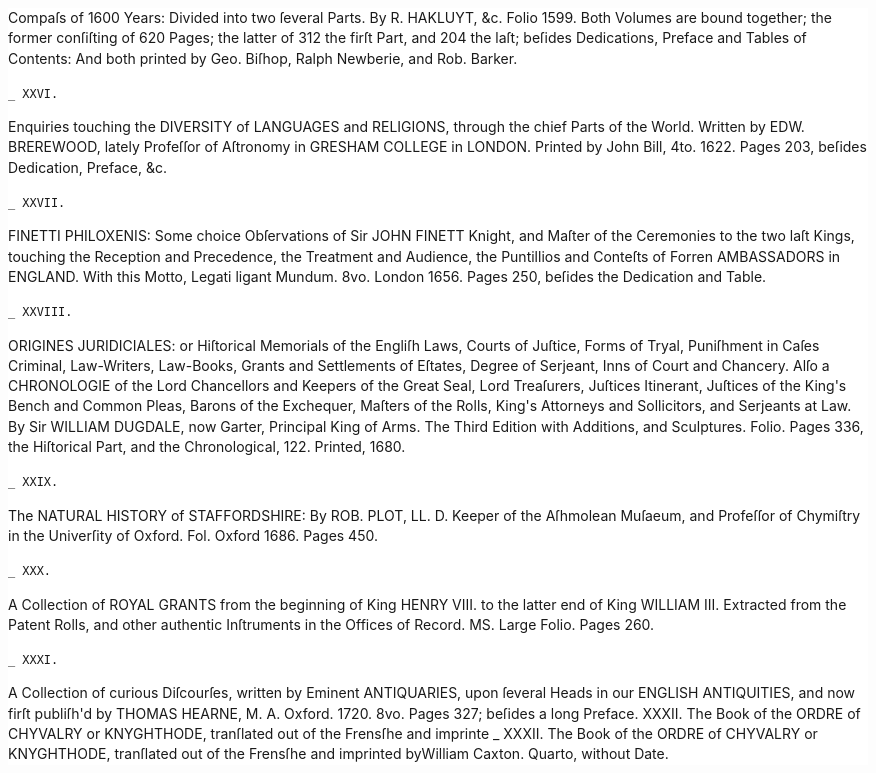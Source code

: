 Compaſs of 1600 Years: Divided into two ſeveral
Parts. By R. HAKLUYT, &c. Folio 1599. Both Volumes are
bound together; the former conſiſting of 620 Pages; the latter of 312 the
firſt Part, and 204 the laſt; beſides Dedications, Preface and Tables of
Contents: And both printed by Geo. Biſhop, Ralph Newberie, and
Rob. Barker.

    _ XXVI. 
Enquiries touching the DIVERSITY of
LANGUAGES and RELIGIONS, through the chief Parts of the World.
Written by EDW. BREREWOOD, lately Profeſſor of Aſtronomy
in GRESHAM COLLEGE in LONDON. Printed by John Bill,
4to. 1622. Pages 203, beſides Dedication, Preface,
&c.

    _ XXVII. 
FINETTI PHILOXENIS: Some choice Obſervations of
Sir JOHN FINETT Knight, and Maſter of the Ceremonies to the
two laſt Kings, touching the Reception and Precedence, the Treatment
and Audience, the Puntillios and Conteſts of Forren AMBASSADORS
in ENGLAND. With this Motto, Legati ligant Mundum. 8vo.
London 1656. Pages 250, beſides the Dedication and Table.

    _ XXVIII. 
ORIGINES JURIDICIALES: or Hiſtorical Memorials of the
Engliſh Laws, Courts of Juſtice, Forms of Tryal, Puniſhment in Caſes
Criminal, Law-Writers, Law-Books, Grants and Settlements of Eſtates, Degree
of Serjeant, Inns of Court and Chancery. Alſo a CHRONOLOGIE of the
Lord Chancellors and Keepers of the Great Seal, Lord Treaſurers, Juſtices
Itinerant, Juſtices of the King's Bench and Common Pleas, Barons of the
Exchequer, Maſters of the Rolls, King's Attorneys and Sollicitors, and
Serjeants at Law. By Sir WILLIAM DUGDALE, now Garter, Principal King
of Arms. The Third Edition with Additions, and Sculptures.
Folio. Pages 336, the Hiſtorical Part, and the
Chronological, 122. Printed, 1680.

    _ XXIX. 
The NATURAL HISTORY of STAFFORDSHIRE:
By ROB. PLOT, LL. D. Keeper of the Aſhmolean Muſaeum, and
Profeſſor of Chymiſtry in the Univerſity of
Oxford. Fol. Oxford 1686. Pages 450.

    _ XXX. 
A Collection of ROYAL GRANTS from the beginning
of King HENRY VIII. to the latter end of King WILLIAM III.
Extracted from the Patent Rolls, and other authentic
Inſtruments in the Offices of Record. MS. Large
Folio. Pages 260.

    _ XXXI. 
A Collection of curious Diſcourſes, written
by Eminent ANTIQUARIES, upon ſeveral Heads in our ENGLISH
ANTIQUITIES, and now firſt publiſh'd by THOMAS HEARNE, M. A.
Oxford. 1720. 8vo. Pages 327; beſides a long
Preface.
XXXII. 
The Book of the ORDRE of CHYVALRY
or KNYGHTHODE, tranſlated out of the Frensſhe and imprinte
    _ XXXII. 
The Book of the ORDRE of CHYVALRY
or KNYGHTHODE, tranſlated out of the Frensſhe and imprinted
byWilliam Caxton. Quarto, without
Date.
